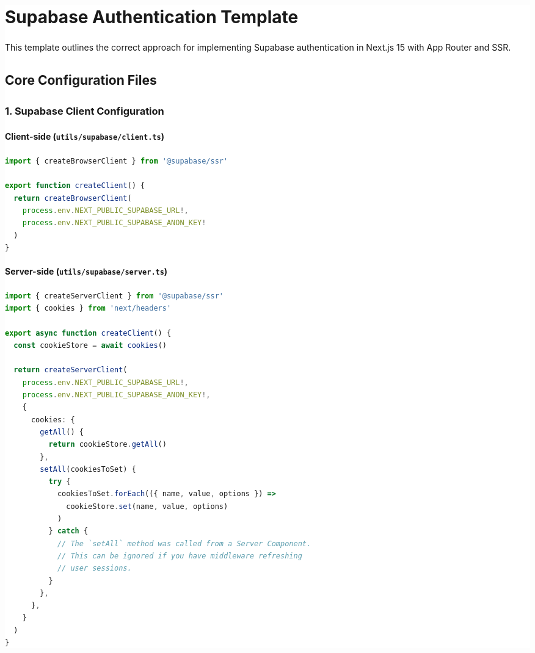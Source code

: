 # Supabase Authentication Template

This template outlines the correct approach for implementing Supabase authentication in Next.js 15 with App Router and SSR.

## Core Configuration Files

### 1. Supabase Client Configuration

#### Client-side (`utils/supabase/client.ts`)
```typescript
import { createBrowserClient } from '@supabase/ssr'

export function createClient() {
  return createBrowserClient(
    process.env.NEXT_PUBLIC_SUPABASE_URL!,
    process.env.NEXT_PUBLIC_SUPABASE_ANON_KEY!
  )
}
```

#### Server-side (`utils/supabase/server.ts`)
```typescript
import { createServerClient } from '@supabase/ssr'
import { cookies } from 'next/headers'

export async function createClient() {
  const cookieStore = await cookies()

  return createServerClient(
    process.env.NEXT_PUBLIC_SUPABASE_URL!,
    process.env.NEXT_PUBLIC_SUPABASE_ANON_KEY!,
    {
      cookies: {
        getAll() {
          return cookieStore.getAll()
        },
        setAll(cookiesToSet) {
          try {
            cookiesToSet.forEach(({ name, value, options }) =>
              cookieStore.set(name, value, options)
            )
          } catch {
            // The `setAll` method was called from a Server Component.
            // This can be ignored if you have middleware refreshing
            // user sessions.
          }
        },
      },
    }
  )
}
```
